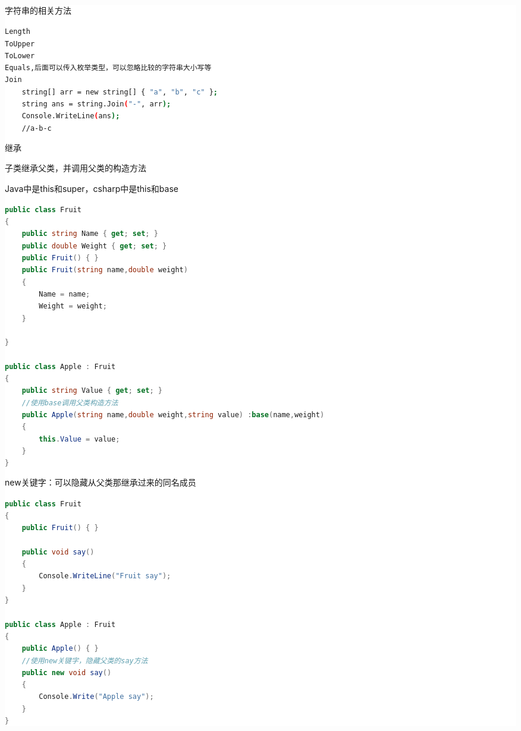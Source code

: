 字符串的相关方法

```bash
Length
ToUpper
ToLower
Equals,后面可以传入枚举类型，可以忽略比较的字符串大小写等
Join
    string[] arr = new string[] { "a", "b", "c" };
    string ans = string.Join("-", arr);
    Console.WriteLine(ans);
    //a-b-c
```

继承

子类继承父类，并调用父类的构造方法

Java中是this和super，csharp中是this和base

```csharp
public class Fruit
{
    public string Name { get; set; }
    public double Weight { get; set; }
    public Fruit() { }
    public Fruit(string name,double weight) 
    {
        Name = name;
        Weight = weight;
    }

}

public class Apple : Fruit
{
    public string Value { get; set; }
    //使用base调用父类构造方法
    public Apple(string name,double weight,string value) :base(name,weight)
    {
        this.Value = value;
    }
}
```

new关键字：可以隐藏从父类那继承过来的同名成员

```csharp
public class Fruit
{
    public Fruit() { }
    
    public void say()
    {
        Console.WriteLine("Fruit say");
    }
}

public class Apple : Fruit
{
    public Apple() { }
	//使用new关键字，隐藏父类的say方法
    public new void say()
    {
        Console.Write("Apple say");
    }
}
```